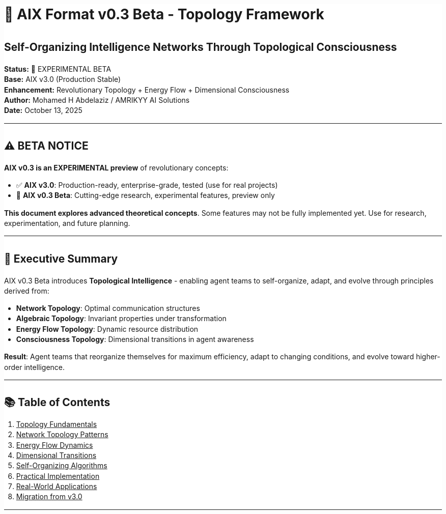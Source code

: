 # 🌌 AIX Format v0.3 Beta - Topology Framework
## Self-Organizing Intelligence Networks Through Topological Consciousness

**Status:** 🧪 EXPERIMENTAL BETA  
**Base:** AIX v3.0 (Production Stable)  
**Enhancement:** Revolutionary Topology + Energy Flow + Dimensional Consciousness  
**Author:** Mohamed H Abdelaziz / AMRIKYY AI Solutions  
**Date:** October 13, 2025

---

## ⚠️ BETA NOTICE

**AIX v0.3 is an EXPERIMENTAL preview** of revolutionary concepts:

- ✅ **AIX v3.0**: Production-ready, enterprise-grade, tested (use for real projects)
- 🧪 **AIX v0.3 Beta**: Cutting-edge research, experimental features, preview only

**This document explores advanced theoretical concepts**. Some features may not be fully implemented yet. Use for research, experimentation, and future planning.

---

## 🔮 Executive Summary

AIX v0.3 Beta introduces **Topological Intelligence** - enabling agent teams to self-organize, adapt, and evolve through principles derived from:

- **Network Topology**: Optimal communication structures
- **Algebraic Topology**: Invariant properties under transformation  
- **Energy Flow Topology**: Dynamic resource distribution
- **Consciousness Topology**: Dimensional transitions in agent awareness

**Result**: Agent teams that reorganize themselves for maximum efficiency, adapt to changing conditions, and evolve toward higher-order intelligence.

---

## 📚 Table of Contents

1. [Topology Fundamentals](#topology-fundamentals)
2. [Network Topology Patterns](#network-topology-patterns)
3. [Energy Flow Dynamics](#energy-flow-dynamics)
4. [Dimensional Transitions](#dimensional-transitions)
5. [Self-Organizing Algorithms](#self-organizing-algorithms)
6. [Practical Implementation](#practical-implementation)
7. [Real-World Applications](#real-world-applications)
8. [Migration from v3.0](#migration-from-v30)

---
